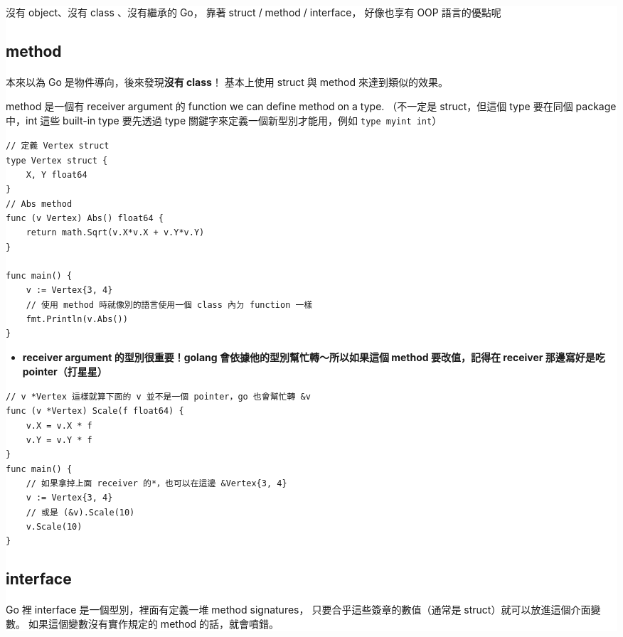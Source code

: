 


沒有 object、沒有 class 、沒有繼承的 Go，
靠著 struct / method / interface，
好像也享有 OOP 語言的優點呢

## method

本來以為 Go 是物件導向，後來發現**沒有 class**！
基本上使用 struct 與 method 來達到類似的效果。

method 是一個有 receiver argument 的 function
we can define method on a type. （不一定是 struct，但這個 type 要在同個 package 中，int 這些 built-in type 要先透過 type 關鍵字來定義一個新型別才能用，例如 `type myint int`）

```
// 定義 Vertex struct
type Vertex struct {
	X, Y float64
}
// Abs method
func (v Vertex) Abs() float64 {
	return math.Sqrt(v.X*v.X + v.Y*v.Y)
}

func main() {
	v := Vertex{3, 4}
    // 使用 method 時就像別的語言使用一個 class 內ㄉ function 一樣
	fmt.Println(v.Abs())
}
```

- **receiver argument 的型別很重要！golang 會依據他的型別幫忙轉～所以如果這個 method 要改值，記得在 receiver 那邊寫好是吃 pointer（打星星）**

```
// v *Vertex 這樣就算下面的 v 並不是一個 pointer，go 也會幫忙轉 &v
func (v *Vertex) Scale(f float64) { 
	v.X = v.X * f
	v.Y = v.Y * f
}
func main() {
    // 如果拿掉上面 receiver 的*，也可以在這邊 &Vertex{3, 4}
	v := Vertex{3, 4}
    // 或是 (&v).Scale(10)
	v.Scale(10)
}
```

## interface

Go 裡 interface 是一個型別，裡面有定義一堆 method signatures，
只要合乎這些簽章的數值（通常是 struct）就可以放進這個介面變數。
如果這個變數沒有實作規定的 method 的話，就會噴錯。
